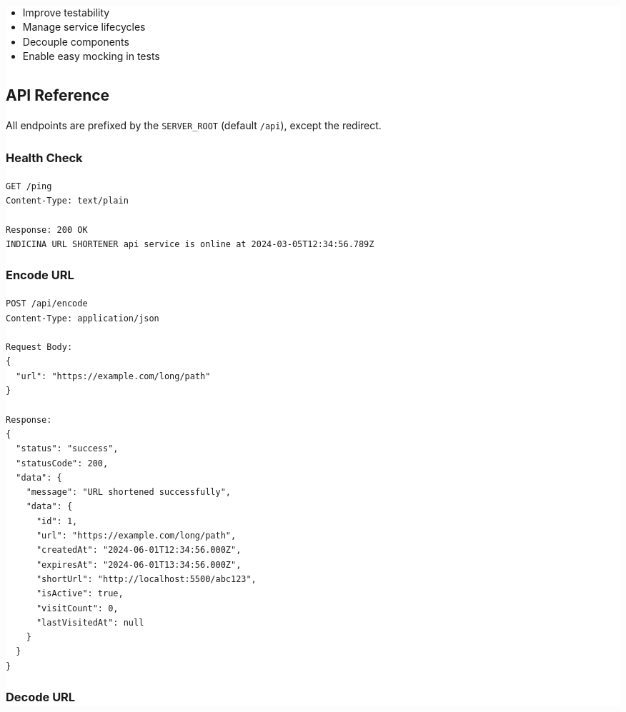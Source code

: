- Improve testability
- Manage service lifecycles
- Decouple components
- Enable easy mocking in tests

## API Reference

All endpoints are prefixed by the `SERVER_ROOT` (default `/api`), except the redirect.

### Health Check

```
GET /ping
Content-Type: text/plain

Response: 200 OK
INDICINA URL SHORTENER api service is online at 2024-03-05T12:34:56.789Z
```

### Encode URL

```
POST /api/encode
Content-Type: application/json

Request Body:
{
  "url": "https://example.com/long/path"
}

Response:
{
  "status": "success",
  "statusCode": 200,
  "data": {
    "message": "URL shortened successfully",
    "data": {
      "id": 1,
      "url": "https://example.com/long/path",
      "createdAt": "2024-06-01T12:34:56.000Z",
      "expiresAt": "2024-06-01T13:34:56.000Z",
      "shortUrl": "http://localhost:5500/abc123",
      "isActive": true,
      "visitCount": 0,
      "lastVisitedAt": null
    }
  }
}
```

### Decode URL
